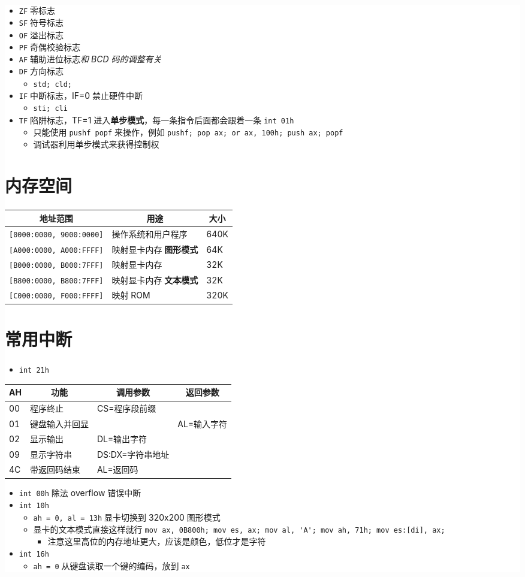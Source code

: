 - `ZF` 零标志
- `SF` 符号标志
- `OF` 溢出标志
- `PF` 奇偶校验标志
- `AF` 辅助进位标志*和 BCD 码的调整有关*
- `DF` 方向标志
	- `std; cld;`
- `IF` 中断标志，IF=0 禁止硬件中断
	- `sti; cli`
- `TF` 陷阱标志，TF=1 进入**单步模式**，每一条指令后面都会跟着一条 `int 01h`
	- 只能使用 `pushf popf` 来操作，例如 `pushf; pop ax; or ax, 100h; push ax; popf`
	- 调试器利用单步模式来获得控制权

# 内存空间

| 地址范围                     | 用途              | 大小   |
| ------------------------ | --------------- | ---- |
| `[0000:0000, 9000:0000]` | 操作系统和用户程序       | 640K |
| `[A000:0000, A000:FFFF]` | 映射显卡内存 **图形模式** | 64K  |
| `[B000:0000, B000:7FFF]` | 映射显卡内存          | 32K  |
| `[B800:0000, B800:7FFF]` | 映射显卡内存 **文本模式** | 32K  |
| `[C000:0000, F000:FFFF]` | 映射 ROM          | 320K |

# 常用中断

- `int 21h`

| AH  | 功能      | 调用参数        | 返回参数    |
| --- | ------- | ----------- | ------- |
| 00  | 程序终止    | CS=程序段前缀    |         |
| 01  | 键盘输入并回显 |             | AL=输入字符 |
| 02  | 显示输出    | DL=输出字符     |         |
| 09  | 显示字符串   | DS:DX=字符串地址 |         |
| 4C  | 带返回码结束  | AL=返回码      |         |

- `int 00h` 除法 overflow 错误中断
- `int 10h`
	- `ah = 0, al = 13h` 显卡切换到 320x200 图形模式
	- 显卡的文本模式直接这样就行 `mov ax, 0B800h; mov es, ax; mov al, 'A'; mov ah, 71h; mov es:[di], ax;`
		- 注意这里高位的内存地址更大，应该是颜色，低位才是字符
- `int 16h`
	- `ah = 0` 从键盘读取一个键的编码，放到 `ax`
